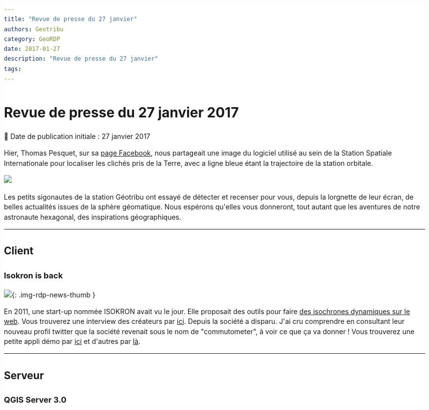 ```yaml
---
title: "Revue de presse du 27 janvier"
authors: Geotribu
category: GeoRDP
date: 2017-01-27
description: "Revue de presse du 27 janvier"
tags:
---
```


# Revue de presse du 27 janvier 2017

:calendar: Date de publication initiale : 27 janvier 2017

Hier, Thomas Pesquet, sur sa [page Facebook](https://www.facebook.com/ESAThomasPesquet/photos/a.181446708731477.1073741828.145778288964986/561448630731281/?type=3&theater), nous partageait une image du logiciel utilisé au sein de la Station Spatiale Internationale pour localiser les clichés pris de la Terre, avec a ligne bleue étant la trajectoire de la station orbitale.

[![](https://cdn.geotribu.fr/img/articles-blog-rdp/FB_IMG_1485527044001.jpg)](https://www.facebook.com/ESAThomasPesquet/photos/a.181446708731477.1073741828.145778288964986/561448630731281/?type=3&theater)

Les petits sigonautes de la station Géotribu ont essayé de détecter et recenser pour vous, depuis la lorgnette de leur écran, de belles actualités issues de la sphère géomatique. Nous espérons qu'elles vous donneront, tout autant que les aventures de notre astronaute hexagonal, des inspirations géographiques.

----

## Client

### Isokron is back

![](https://cdn.geotribu.fr/img/internal/icons-rdp-news/world.png){: .img-rdp-news-thumb }

En 2011, une start-up nommée ISOKRON avait vu le jour. Elle proposait des outils pour faire [des isochrones dynamiques sur le web](http://interactives.expoviz.fr/post/23538101880/isokron-maps-carte-isochrone-permettant-de). Vous trouverez une interview des créateurs par [ici](http://www.nouslesgeeks.fr/2011/07/04/linterview-qui-ten-met-plein-la-view-8-fondateurs-de-isokron/). Depuis la société a disparu. J'ai cru comprendre en consultant leur nouveau profil twitter que la société revenait sous le nom de "commutometer", à voir ce que ça va donner ! Vous trouverez une petite appli démo par [ici](http://www.commutometer.com/isokron/48.8436,2.42352) et d'autres par [là](http://www.commutometer.com/).

----

## Serveur

### QGIS Server 3.0
